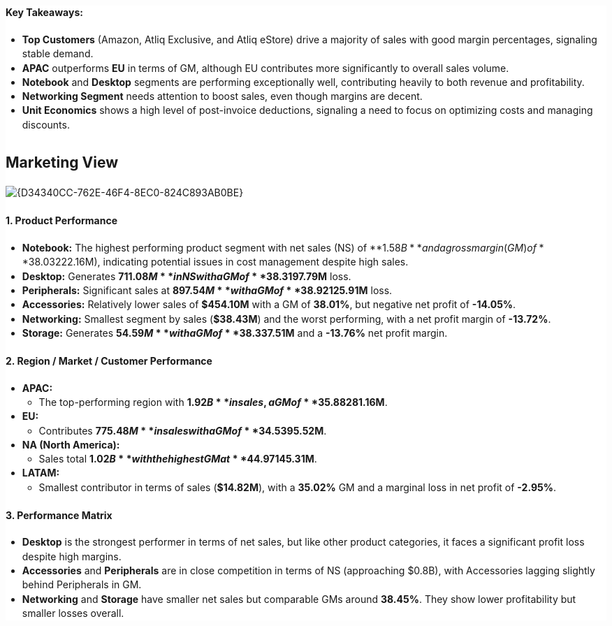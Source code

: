 #### Key Takeaways:
   - **Top Customers** (Amazon, Atliq Exclusive, and Atliq eStore) drive a majority of sales with good margin percentages, signaling stable demand.
   - **APAC** outperforms **EU** in terms of GM, although EU contributes more significantly to overall sales volume.
   - **Notebook** and **Desktop** segments are performing exceptionally well, contributing heavily to both revenue and profitability.
   - **Networking Segment** needs attention to boost sales, even though margins are decent.
   - **Unit Economics** shows a high level of post-invoice deductions, signaling a need to focus on optimizing costs and managing discounts.

## Marketing View

![{D34340CC-762E-46F4-8EC0-824C893AB0BE}](https://github.com/user-attachments/assets/a8086681-9c8d-4842-b21d-1894a05cac4e)

#### 1. **Product Performance**
   - **Notebook:** The highest performing product segment with net sales (NS) of **$1.58B** and a gross margin (GM) of **38.03%**, but it has a net profit of **-14.06%** (-$222.16M), indicating potential issues in cost management despite high sales.
   - **Desktop:** Generates **$711.08M** in NS with a GM of **38.31%**. Similar to notebooks, the net profit percentage is negative at **-13.75%**, resulting in a **-$97.79M** loss.
   - **Peripherals:** Significant sales at **$897.54M** with a GM of **38.92%**, but it too suffers a **-14.06%** net profit margin, resulting in a **-$125.91M** loss.
   - **Accessories:** Relatively lower sales of **$454.10M** with a GM of **38.01%**, but negative net profit of **-14.05%**.
   - **Networking:** Smallest segment by sales (**$38.43M**) and the worst performing, with a net profit margin of **-13.72%**.
   - **Storage:** Generates **$54.59M** with a GM of **38.33%**, but incurs a loss of **-$7.51M** and a **-13.76%** net profit margin.

#### 2. **Region / Market / Customer Performance**
   - **APAC:** 
     - The top-performing region with **$1.92B** in sales, a GM of **35.88%**, but a significant negative net profit margin of **-14.62%**, resulting in a loss of **-$281.16M**.
   - **EU:** 
     - Contributes **$775.48M** in sales with a GM of **34.53%**. However, it has a **-12.32%** net profit margin, equating to **-$95.52M**.
   - **NA (North America):**
     - Sales total **$1.02B** with the highest GM at **44.97%**, but it still has a net loss of **-14.22%**, or **-$145.31M**.
   - **LATAM:**
     - Smallest contributor in terms of sales (**$14.82M**), with a **35.02%** GM and a marginal loss in net profit of **-2.95%**.

#### 3. **Performance Matrix**
   - **Desktop** is the strongest performer in terms of net sales, but like other product categories, it faces a significant profit loss despite high margins.
   - **Accessories** and **Peripherals** are in close competition in terms of NS (approaching $0.8B), with Accessories lagging slightly behind Peripherals in GM.
   - **Networking** and **Storage** have smaller net sales but comparable GMs around **38.45%**. They show lower profitability but smaller losses overall.
